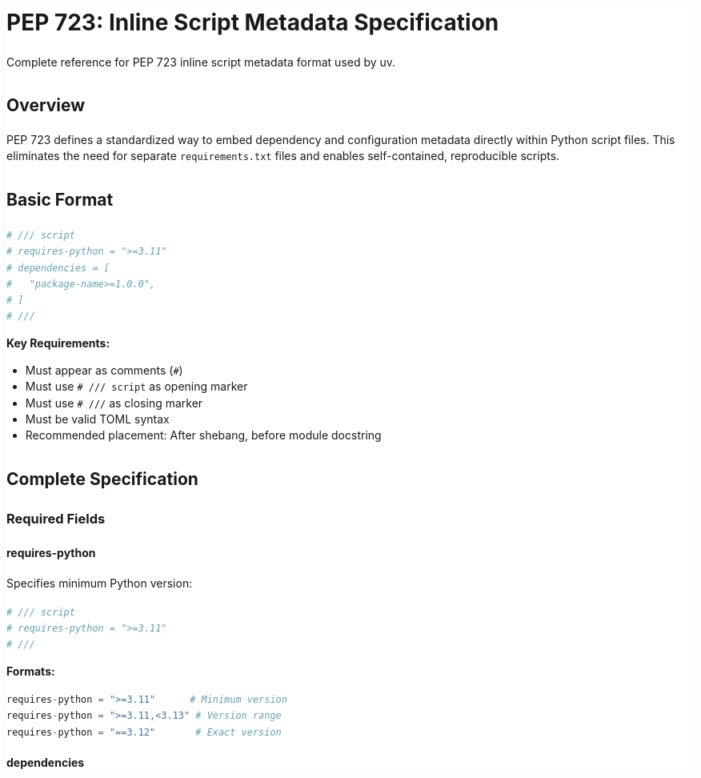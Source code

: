 # PEP 723: Inline Script Metadata Specification

Complete reference for PEP 723 inline script metadata format used by uv.

## Overview

PEP 723 defines a standardized way to embed dependency and configuration metadata directly within Python script files. This eliminates the need for separate `requirements.txt` files and enables self-contained, reproducible scripts.

## Basic Format

```python
# /// script
# requires-python = ">=3.11"
# dependencies = [
#   "package-name>=1.0.0",
# ]
# ///
```

**Key Requirements:**

- Must appear as comments (`#`)
- Must use `# /// script` as opening marker
- Must use `# ///` as closing marker
- Must be valid TOML syntax
- Recommended placement: After shebang, before module docstring

## Complete Specification

### Required Fields

#### requires-python

Specifies minimum Python version:

```python
# /// script
# requires-python = ">=3.11"
# ///
```

**Formats:**

```python
requires-python = ">=3.11"      # Minimum version
requires-python = ">=3.11,<3.13" # Version range
requires-python = "==3.12"       # Exact version
```

#### dependencies
